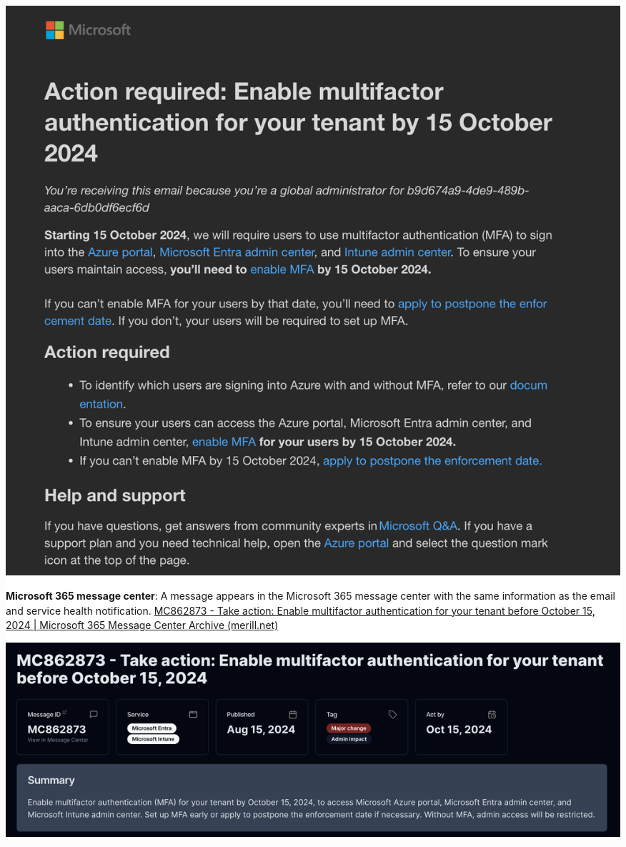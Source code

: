 ![](/assets/images/2024-08-18-000301.png)

**Microsoft 365 message center**: A message appears in the Microsoft 365 message center with the same information as the email and service health notification. [MC862873 - Take action: Enable multifactor authentication for your tenant before October 15, 2024 | Microsoft 365 Message Center Archive (merill.net)](https://mc.merill.net/message/MC862873)

![](/assets/images/2024-08-18-000302.png)

